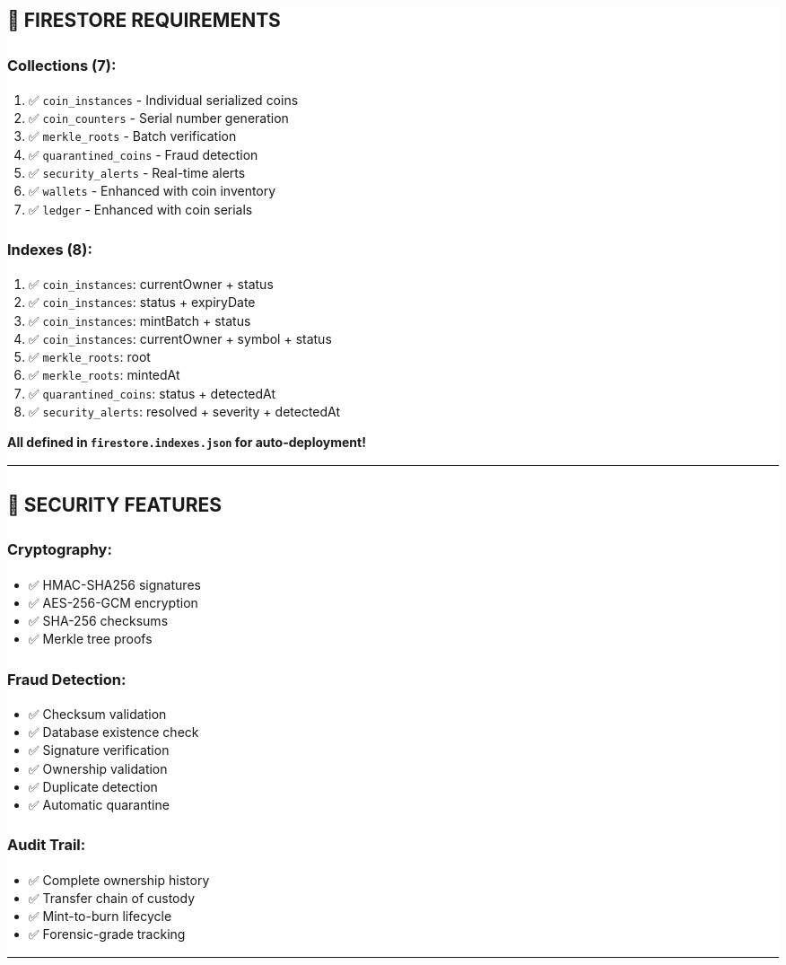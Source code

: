 
## 🎯 **FIRESTORE REQUIREMENTS**

### **Collections (7):**
1. ✅ `coin_instances` - Individual serialized coins
2. ✅ `coin_counters` - Serial number generation
3. ✅ `merkle_roots` - Batch verification
4. ✅ `quarantined_coins` - Fraud detection
5. ✅ `security_alerts` - Real-time alerts
6. ✅ `wallets` - Enhanced with coin inventory
7. ✅ `ledger` - Enhanced with coin serials

### **Indexes (8):**
1. ✅ `coin_instances`: currentOwner + status
2. ✅ `coin_instances`: status + expiryDate
3. ✅ `coin_instances`: mintBatch + status
4. ✅ `coin_instances`: currentOwner + symbol + status
5. ✅ `merkle_roots`: root
6. ✅ `merkle_roots`: mintedAt
7. ✅ `quarantined_coins`: status + detectedAt
8. ✅ `security_alerts`: resolved + severity + detectedAt

**All defined in `firestore.indexes.json` for auto-deployment!**

---

## 🔐 **SECURITY FEATURES**

### **Cryptography:**
- ✅ HMAC-SHA256 signatures
- ✅ AES-256-GCM encryption
- ✅ SHA-256 checksums
- ✅ Merkle tree proofs

### **Fraud Detection:**
- ✅ Checksum validation
- ✅ Database existence check
- ✅ Signature verification
- ✅ Ownership validation
- ✅ Duplicate detection
- ✅ Automatic quarantine

### **Audit Trail:**
- ✅ Complete ownership history
- ✅ Transfer chain of custody
- ✅ Mint-to-burn lifecycle
- ✅ Forensic-grade tracking

---
